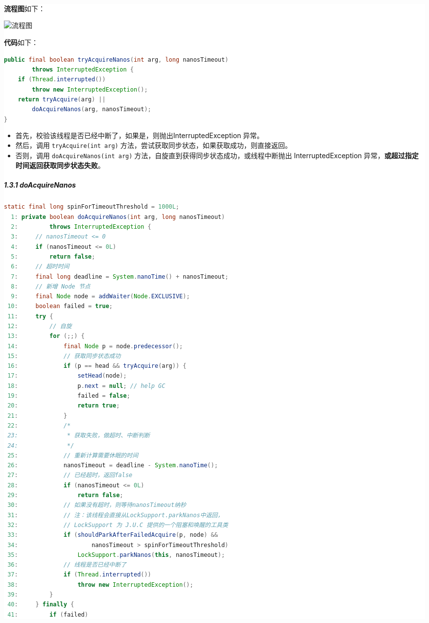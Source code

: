 **流程图**如下：

![流程图](/Users/jack/Desktop/md/images/2018120811002.png)

**代码**如下：

```Java
public final boolean tryAcquireNanos(int arg, long nanosTimeout)
        throws InterruptedException {
    if (Thread.interrupted())
        throw new InterruptedException();
    return tryAcquire(arg) ||
        doAcquireNanos(arg, nanosTimeout);
}
```

- 首先，校验该线程是否已经中断了，如果是，则抛出InterruptedException 异常。
- 然后，调用 `tryAcquire(int arg)` 方法，尝试获取同步状态，如果获取成功，则直接返回。
- 否则，调用 `doAcquireNanos(int arg)` 方法，自旋直到获得同步状态成功，或线程中断抛出 InterruptedException 异常，**或超过指定时间返回获取同步状态失败**。

##### 1.3.1 doAcquireNanos

```Java
static final long spinForTimeoutThreshold = 1000L;
  1: private boolean doAcquireNanos(int arg, long nanosTimeout)
  2:         throws InterruptedException {
  3:     // nanosTimeout <= 0
  4:     if (nanosTimeout <= 0L)
  5:         return false;
  6:     // 超时时间
  7:     final long deadline = System.nanoTime() + nanosTimeout;
  8:     // 新增 Node 节点
  9:     final Node node = addWaiter(Node.EXCLUSIVE);
 10:     boolean failed = true;
 11:     try {
 12:         // 自旋
 13:         for (;;) {
 14:             final Node p = node.predecessor();
 15:             // 获取同步状态成功
 16:             if (p == head && tryAcquire(arg)) {
 17:                 setHead(node);
 18:                 p.next = null; // help GC
 19:                 failed = false;
 20:                 return true;
 21:             }
 22:             /*
 23:              * 获取失败，做超时、中断判断
 24:              */
 25:             // 重新计算需要休眠的时间
 26:             nanosTimeout = deadline - System.nanoTime();
 27:             // 已经超时，返回false
 28:             if (nanosTimeout <= 0L)
 29:                 return false;
 30:             // 如果没有超时，则等待nanosTimeout纳秒
 31:             // 注：该线程会直接从LockSupport.parkNanos中返回，
 32:             // LockSupport 为 J.U.C 提供的一个阻塞和唤醒的工具类
 33:             if (shouldParkAfterFailedAcquire(p, node) &&
 34:                     nanosTimeout > spinForTimeoutThreshold)
 35:                 LockSupport.parkNanos(this, nanosTimeout);
 36:             // 线程是否已经中断了
 37:             if (Thread.interrupted())
 38:                 throw new InterruptedException();
 39:         }
 40:     } finally {
 41:         if (failed)
```